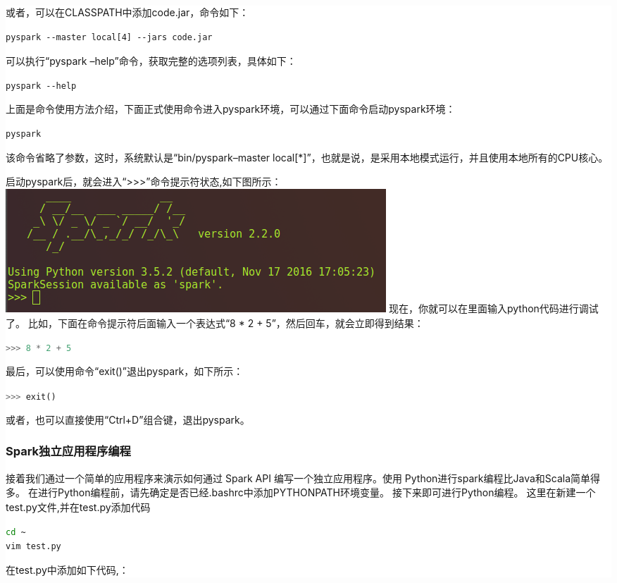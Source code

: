 或者，可以在CLASSPATH中添加code.jar，命令如下：

```
pyspark --master local[4] --jars code.jar 
```

可以执行“pyspark –help”命令，获取完整的选项列表，具体如下：

```
pyspark --help
```

上面是命令使用方法介绍，下面正式使用命令进入pyspark环境，可以通过下面命令启动pyspark环境：

```
pyspark
```

该命令省略了参数，这时，系统默认是“bin/pyspark–master local[*]”，也就是说，是采用本地模式运行，并且使用本地所有的CPU核心。

启动pyspark后，就会进入“>>>”命令提示符状态,如下图所示：
![img](Spark.assets/1.png)
现在，你就可以在里面输入python代码进行调试了。
比如，下面在命令提示符后面输入一个表达式“8 * 2 + 5”，然后回车，就会立即得到结果：

```python
>>> 8 * 2 + 5
```

最后，可以使用命令“exit()”退出pyspark，如下所示：

```python
>>> exit()
```

或者，也可以直接使用“Ctrl+D”组合键，退出pyspark。

### Spark独立应用程序编程

接着我们通过一个简单的应用程序来演示如何通过 Spark API 编写一个独立应用程序。使用 Python进行spark编程比Java和Scala简单得多。
在进行Python编程前，请先确定是否已经.bashrc中添加PYTHONPATH环境变量。
接下来即可进行Python编程。
这里在新建一个test.py文件,并在test.py添加代码

```bash
cd ~
vim test.py
```

在test.py中添加如下代码,：
